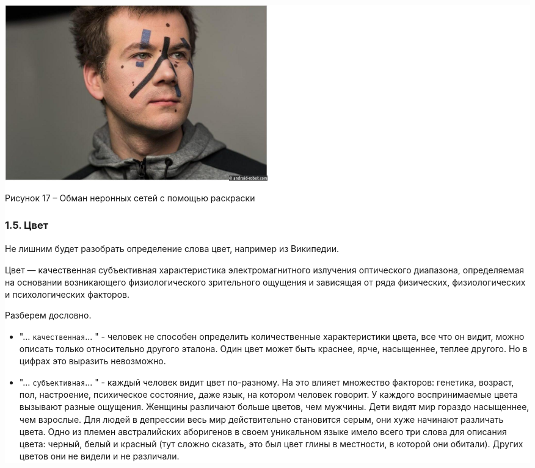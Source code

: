   <img src="images/l1_17.jpg" width="50%" title="Обман неронных сетей с помощью раскраски"/>
  
  Рисунок 17 – Обман неронных сетей с помощью раскраски
</div>

### 1.5. Цвет

Не лишним будет разобрать определение слова цвет, например из Википедии.

Цвет — качественная субъективная характеристика электромагнитного излучения оптического диапазона, определяемая на основании возникающего физиологического зрительного ощущения и зависящая от ряда физических, физиологических и психологических факторов.

Разберем дословно.

- "... `качественная`... " - человек не способен определить количественные характеристики цвета, все что он видит, можно описать только относительно другого эталона. Один цвет может быть краснее, ярче, насыщеннее, теплее другого. Но в цифрах это выразить невозможно.

- "... `субъективная`... " - каждый человек видит цвет по-разному. На это влияет множество факторов: генетика, возраст, пол, настроение, психическое состояние, даже язык, на котором человек говорит. У каждого воспринимаемые цвета вызывают разные ощущения. Женщины различают больше цветов, чем мужчины. Дети видят мир гораздо насыщеннее, чем взрослые. Для людей в депрессии весь мир действительно становится серым, они хуже начинают различать цвета. Одно из племен австралийских аборигенов в своем уникальном языке имело всего три слова для описания цвета: черный, белый и красный (тут сложно сказать, это был цвет глины в местности, в которой они обитали). Других цветов они не видели и не различали.
